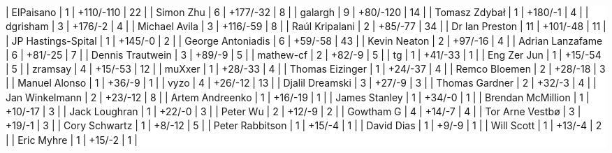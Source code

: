| ElPaisano | 1 | +110/-110 | 22 |
| Simon Zhu | 6 | +177/-32 | 8 |
| galargh | 9 | +80/-120 | 14 |
| Tomasz Zdybał | 1 | +180/-1 | 4 |
| dgrisham | 3 | +176/-2 | 4 |
| Michael Avila | 3 | +116/-59 | 8 |
| Raúl Kripalani | 2 | +85/-77 | 34 |
| Dr Ian Preston | 11 | +101/-48 | 11 |
| JP Hastings-Spital | 1 | +145/-0 | 2 |
| George Antoniadis | 6 | +59/-58 | 43 |
| Kevin Neaton | 2 | +97/-16 | 4 |
| Adrian Lanzafame | 6 | +81/-25 | 7 |
| Dennis Trautwein | 3 | +89/-9 | 5 |
| mathew-cf | 2 | +82/-9 | 5 |
| tg | 1 | +41/-33 | 1 |
| Eng Zer Jun | 1 | +15/-54 | 5 |
| zramsay | 4 | +15/-53 | 12 |
| muXxer | 1 | +28/-33 | 4 |
| Thomas Eizinger | 1 | +24/-37 | 4 |
| Remco Bloemen | 2 | +28/-18 | 3 |
| Manuel Alonso | 1 | +36/-9 | 1 |
| vyzo | 4 | +26/-12 | 13 |
| Djalil Dreamski | 3 | +27/-9 | 3 |
| Thomas Gardner | 2 | +32/-3 | 4 |
| Jan Winkelmann | 2 | +23/-12 | 8 |
| Artem Andreenko | 1 | +16/-19 | 1 |
| James Stanley | 1 | +34/-0 | 1 |
| Brendan McMillion | 1 | +10/-17 | 3 |
| Jack Loughran | 1 | +22/-0 | 3 |
| Peter Wu | 2 | +12/-9 | 2 |
| Gowtham G | 4 | +14/-7 | 4 |
| Tor Arne Vestbø | 3 | +19/-1 | 3 |
| Cory Schwartz | 1 | +8/-12 | 5 |
| Peter Rabbitson | 1 | +15/-4 | 1 |
| David Dias | 1 | +9/-9 | 1 |
| Will Scott | 1 | +13/-4 | 2 |
| Eric Myhre | 1 | +15/-2 | 1 |